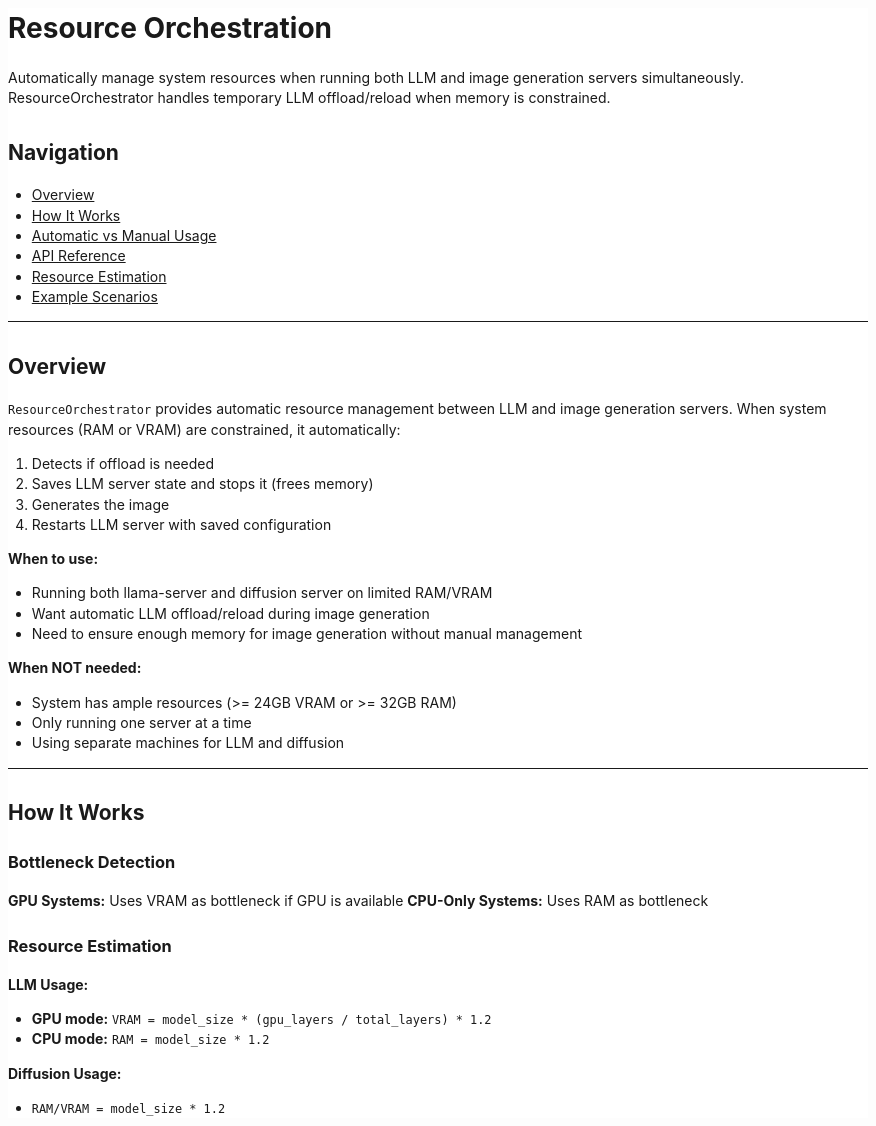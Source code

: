 # Resource Orchestration

Automatically manage system resources when running both LLM and image generation servers simultaneously. ResourceOrchestrator handles temporary LLM offload/reload when memory is constrained.

## Navigation

- [Overview](#overview)
- [How It Works](#how-it-works)
- [Automatic vs Manual Usage](#automatic-vs-manual-usage)
- [API Reference](#api-reference)
- [Resource Estimation](#resource-estimation)
- [Example Scenarios](#example-scenarios)

---

## Overview

`ResourceOrchestrator` provides automatic resource management between LLM and image generation servers. When system resources (RAM or VRAM) are constrained, it automatically:
1. Detects if offload is needed
2. Saves LLM server state and stops it (frees memory)
3. Generates the image
4. Restarts LLM server with saved configuration

**When to use:**
- Running both llama-server and diffusion server on limited RAM/VRAM
- Want automatic LLM offload/reload during image generation
- Need to ensure enough memory for image generation without manual management

**When NOT needed:**
- System has ample resources (>= 24GB VRAM or >= 32GB RAM)
- Only running one server at a time
- Using separate machines for LLM and diffusion

---

## How It Works

### Bottleneck Detection

**GPU Systems:** Uses VRAM as bottleneck if GPU is available
**CPU-Only Systems:** Uses RAM as bottleneck

### Resource Estimation

**LLM Usage:**
- **GPU mode:** `VRAM = model_size * (gpu_layers / total_layers) * 1.2`
- **CPU mode:** `RAM = model_size * 1.2`

**Diffusion Usage:**
- `RAM/VRAM = model_size * 1.2`
